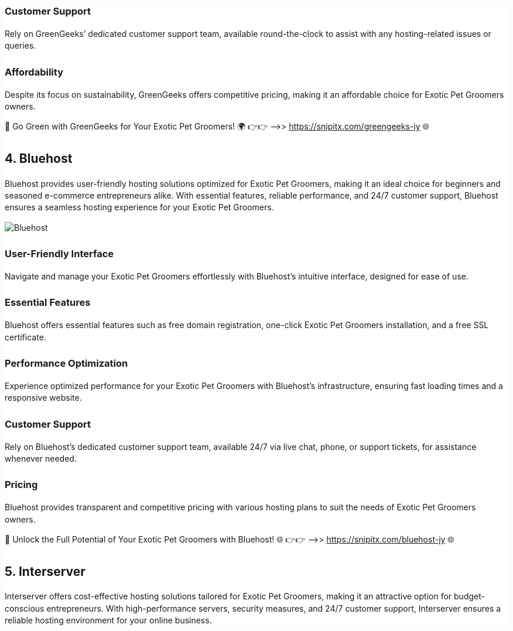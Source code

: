 ### Customer Support
Rely on GreenGeeks’ dedicated customer support team, available round-the-clock to assist with any hosting-related issues or queries.

### Affordability
Despite its focus on sustainability, GreenGeeks offers competitive pricing, making it an affordable choice for Exotic Pet Groomers owners.

🌿 Go Green with GreenGeeks for Your Exotic Pet Groomers! 🌍
👉👉 -->> https://snipitx.com/greengeeks-jy 🌐

## 4. Bluehost

Bluehost provides user-friendly hosting solutions optimized for Exotic Pet Groomers, making it an ideal choice for beginners and seasoned e-commerce entrepreneurs alike. With essential features, reliable performance, and 24/7 customer support, Bluehost ensures a seamless hosting experience for your Exotic Pet Groomers.

![Bluehost](https://i.imgur.com/PasFF9E.jpeg "Bluehost Hosting")

### User-Friendly Interface
Navigate and manage your Exotic Pet Groomers effortlessly with Bluehost’s intuitive interface, designed for ease of use.

### Essential Features
Bluehost offers essential features such as free domain registration, one-click Exotic Pet Groomers installation, and a free SSL certificate.

### Performance Optimization
Experience optimized performance for your Exotic Pet Groomers with Bluehost’s infrastructure, ensuring fast loading times and a responsive website.

### Customer Support
Rely on Bluehost’s dedicated customer support team, available 24/7 via live chat, phone, or support tickets, for assistance whenever needed.

### Pricing
Bluehost provides transparent and competitive pricing with various hosting plans to suit the needs of Exotic Pet Groomers owners.

🚀 Unlock the Full Potential of Your Exotic Pet Groomers with Bluehost! 🌐
👉👉 -->> https://snipitx.com/bluehost-jy 🌐

## 5. Interserver

Interserver offers cost-effective hosting solutions tailored for Exotic Pet Groomers, making it an attractive option for budget-conscious entrepreneurs. With high-performance servers, security measures, and 24/7 customer support, Interserver ensures a reliable hosting environment for your online business.

